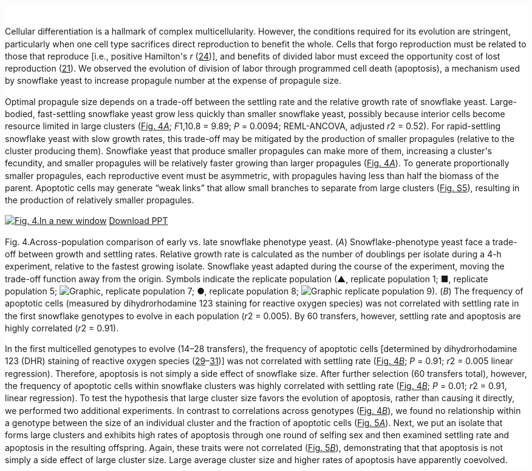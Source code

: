  

Cellular differentiation is a hallmark of complex multicellularity. However, the conditions required for its evolution are stringent, particularly when one cell type sacrifices direct reproduction to benefit the whole. Cells that forgo reproduction must be related to those that reproduce [i.e., positive Hamilton's *r* ([24](http://www.pnas.org/content/109/5/1595.long#ref-24))], and benefits of divided labor must exceed the opportunity cost of lost reproduction ([21](http://www.pnas.org/content/109/5/1595.long#ref-21)). We observed the evolution of division of labor through programmed cell death (apoptosis), a mechanism used by snowflake yeast to increase propagule number at the expense of propagule size.

Optimal propagule size depends on a trade-off between the settling rate and the relative growth rate of snowflake yeast. Large-bodied, fast-settling snowflake yeast grow less quickly than smaller snowflake yeast, possibly because interior cells become resource limited in large clusters ([Fig. 4*A*](http://www.pnas.org/content/109/5/1595.long#F4); *F*1,10.8 = 9.89; *P* = 0.0094; REML-ANCOVA, adjusted *r*2 = 0.52). For rapid-settling snowflake yeast with slow growth rates, this trade-off may be mitigated by the production of smaller propagules (relative to the cluster producing them). Snowflake yeast that produce smaller propagules can make more of them, increasing a cluster's fecundity, and smaller propagules will be relatively faster growing than larger propagules ([Fig. 4*A*](http://www.pnas.org/content/109/5/1595.long#F4)). To generate proportionally smaller propagules, each reproductive event must be asymmetric, with propagules having less than half the biomass of the parent. Apoptotic cells may generate “weak links” that allow small branches to separate from large clusters ([Fig. S5](http://www.pnas.org/lookup/suppl/doi:10.1073/pnas.1115323109/-/DCSupplemental/pnas.201115323SI.pdf?targetid=nameddest=SF5)), resulting in the production of relatively smaller propagules.

[![Fig. 4.](http://www.pnas.org/content/109/5/1595/F4.medium.gif)](http://www.pnas.org/content/109/5/1595/F4.expansion.html)[In a new window](http://www.pnas.org/content/109/5/1595/F4.expansion.html) [Download PPT](http://www.pnas.org/powerpoint/109/5/1595/F4)

Fig. 4.Across-population comparison of early vs. late snowflake phenotype yeast. (*A*) Snowflake-phenotype yeast face a trade-off between growth and settling rates. Relative growth rate is calculated as the number of doublings per isolate during a 4-h experiment, relative to the fastest growing isolate. Snowflake yeast adapted during the course of the experiment, moving the trade-off function away from the origin. Symbols indicate the replicate population (▲, replicate population 1; ■, replicate population 5; ![Graphic](http://www.pnas.org/content/109/5/1595/F4/embed/inline-graphic-1.gif), replicate population 7; ●, replicate population 8; ![Graphic](http://www.pnas.org/content/109/5/1595/F4/embed/inline-graphic-2.gif) replicate population 9). (*B*) The frequency of apoptotic cells (measured by dihydrorhodamine 123 staining for reactive oxygen species) was not correlated with settling rate in the first snowflake genotypes to evolve in each population (*r*2 = 0.005). By 60 transfers, however, settling rate and apoptosis are highly correlated (*r*2 = 0.91).

In the first multicelled genotypes to evolve (14–28 transfers), the frequency of apoptotic cells [determined by dihydrorhodamine 123 (DHR) staining of reactive oxygen species ([29](http://www.pnas.org/content/109/5/1595.long#ref-29)–[31](http://www.pnas.org/content/109/5/1595.long#ref-31))] was not correlated with settling rate ([Fig. 4*B*](http://www.pnas.org/content/109/5/1595.long#F4); *P* = 0.91; *r*2 = 0.005 linear regression). Therefore, apoptosis is not simply a side effect of snowflake size. After further selection (60 transfers total), however, the frequency of apoptotic cells within snowflake clusters was highly correlated with settling rate ([Fig. 4*B*](http://www.pnas.org/content/109/5/1595.long#F4); *P* = 0.01; *r*2 = 0.91, linear regression). To test the hypothesis that large cluster size favors the evolution of apoptosis, rather than causing it directly, we performed two additional experiments. In contrast to correlations across genotypes ([Fig. 4*B*](http://www.pnas.org/content/109/5/1595.long#F4)), we found no relationship within a genotype between the size of an individual cluster and the fraction of apoptotic cells ([Fig. 5*A*](http://www.pnas.org/content/109/5/1595.long#F5)). Next, we put an isolate that forms large clusters and exhibits high rates of apoptosis through one round of selfing sex and then examined settling rate and apoptosis in the resulting offspring. Again, these traits were not correlated ([Fig. 5*B*](http://www.pnas.org/content/109/5/1595.long#F5)), demonstrating that that apoptosis is not simply a side effect of large cluster size. Large average cluster size and higher rates of apoptosis have apparently coevolved.
